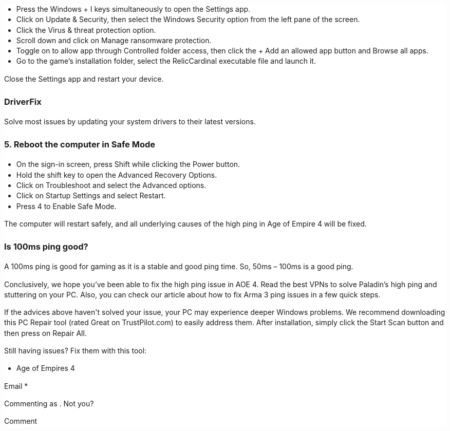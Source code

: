 - Press the Windows + I keys simultaneously to open the Settings app.
 - Click on Update & Security, then select the Windows Security option from the left pane of the screen.
 - Click the Virus & threat protection option.
 - Scroll down and click on Manage ransomware protection.
 - Toggle on to allow app through Controlled folder access, then click the + Add an allowed app button and Browse all apps.
 - Go to the game’s installation folder, select the RelicCardinal executable file and launch it.

 
Close the Settings app and restart your device.
 
###  DriverFix 
 
  Solve most issues by updating your system drivers to their latest versions.  
 
### 5. Reboot the computer in Safe Mode
 
- On the sign-in screen, press Shift while clicking the Power button.
 - Hold the shift key to open the Advanced Recovery Options.
 - Click on Troubleshoot and select the Advanced options.
 - Click on Startup Settings and select Restart.
 - Press 4 to Enable Safe Mode.

 
The computer will restart safely, and all underlying causes of the high ping in Age of Empire 4 will be fixed.
 
### Is 100ms ping good?
 
A 100ms ping is good for gaming as it is a stable and good ping time. So, 50ms – 100ms is a good ping.
 
Conclusively, we hope you’ve been able to fix the high ping issue in AOE 4. Read the best VPNs to solve Paladin’s high ping and stuttering on your PC. Also, you can check our article about how to fix Arma 3 ping issues in a few quick steps. 
 

 
If the advices above haven't solved your issue, your PC may experience deeper Windows problems. We recommend downloading this PC Repair tool (rated Great on TrustPilot.com) to easily address them. After installation, simply click the Start Scan button and then press on Repair All.
 
Still having issues? Fix them with this tool:
 
- Age of Empires 4

 
Email * 
 

Commenting as .
Not you?

 
Comment 





